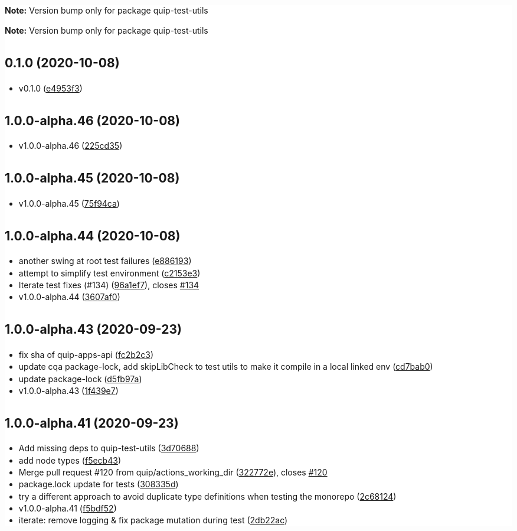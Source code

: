 **Note:** Version bump only for package quip-test-utils







**Note:** Version bump only for package quip-test-utils





## 0.1.0 (2020-10-08)

* v0.1.0 ([e4953f3](https://github.com/quip/quip-apps/commit/e4953f3))



## 1.0.0-alpha.46 (2020-10-08)

* v1.0.0-alpha.46 ([225cd35](https://github.com/quip/quip-apps/commit/225cd35))



## 1.0.0-alpha.45 (2020-10-08)

* v1.0.0-alpha.45 ([75f94ca](https://github.com/quip/quip-apps/commit/75f94ca))



## 1.0.0-alpha.44 (2020-10-08)

* another swing at root test failures ([e886193](https://github.com/quip/quip-apps/commit/e886193))
* attempt to simplify test environment ([c2153e3](https://github.com/quip/quip-apps/commit/c2153e3))
* Iterate test fixes (#134) ([96a1ef7](https://github.com/quip/quip-apps/commit/96a1ef7)), closes [#134](https://github.com/quip/quip-apps/issues/134)
* v1.0.0-alpha.44 ([3607af0](https://github.com/quip/quip-apps/commit/3607af0))



## 1.0.0-alpha.43 (2020-09-23)

* fix sha of quip-apps-api ([fc2b2c3](https://github.com/quip/quip-apps/commit/fc2b2c3))
* update cqa package-lock, add skipLibCheck to test utils to make it compile in a local linked env ([cd7bab0](https://github.com/quip/quip-apps/commit/cd7bab0))
* update package-lock ([d5fb97a](https://github.com/quip/quip-apps/commit/d5fb97a))
* v1.0.0-alpha.43 ([1f439e7](https://github.com/quip/quip-apps/commit/1f439e7))



## 1.0.0-alpha.41 (2020-09-23)

* Add missing deps to quip-test-utils ([3d70688](https://github.com/quip/quip-apps/commit/3d70688))
* add node types ([f5ecb43](https://github.com/quip/quip-apps/commit/f5ecb43))
* Merge pull request #120 from quip/actions_working_dir ([322772e](https://github.com/quip/quip-apps/commit/322772e)), closes [#120](https://github.com/quip/quip-apps/issues/120)
* package.lock update for tests ([308335d](https://github.com/quip/quip-apps/commit/308335d))
* try a different approach to avoid duplicate type definitions when testing the monorepo ([2c68124](https://github.com/quip/quip-apps/commit/2c68124))
* v1.0.0-alpha.41 ([f5bdf52](https://github.com/quip/quip-apps/commit/f5bdf52))
* iterate: remove logging & fix package mutation during test ([2db22ac](https://github.com/quip/quip-apps/commit/2db22ac))
